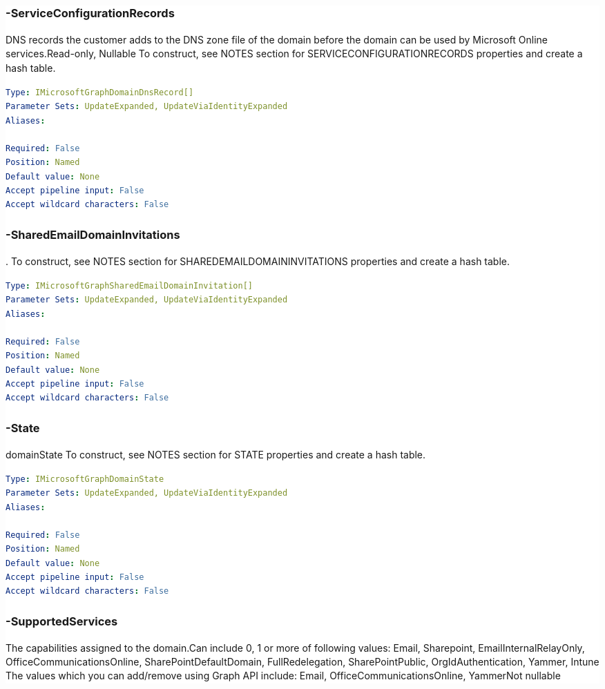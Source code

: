 ### -ServiceConfigurationRecords
DNS records the customer adds to the DNS zone file of the domain before the domain can be used by Microsoft Online services.Read-only, Nullable
To construct, see NOTES section for SERVICECONFIGURATIONRECORDS properties and create a hash table.

```yaml
Type: IMicrosoftGraphDomainDnsRecord[]
Parameter Sets: UpdateExpanded, UpdateViaIdentityExpanded
Aliases:

Required: False
Position: Named
Default value: None
Accept pipeline input: False
Accept wildcard characters: False
```

### -SharedEmailDomainInvitations
.
To construct, see NOTES section for SHAREDEMAILDOMAININVITATIONS properties and create a hash table.

```yaml
Type: IMicrosoftGraphSharedEmailDomainInvitation[]
Parameter Sets: UpdateExpanded, UpdateViaIdentityExpanded
Aliases:

Required: False
Position: Named
Default value: None
Accept pipeline input: False
Accept wildcard characters: False
```

### -State
domainState
To construct, see NOTES section for STATE properties and create a hash table.

```yaml
Type: IMicrosoftGraphDomainState
Parameter Sets: UpdateExpanded, UpdateViaIdentityExpanded
Aliases:

Required: False
Position: Named
Default value: None
Accept pipeline input: False
Accept wildcard characters: False
```

### -SupportedServices
The capabilities assigned to the domain.Can include 0, 1 or more of following values: Email, Sharepoint, EmailInternalRelayOnly, OfficeCommunicationsOnline, SharePointDefaultDomain, FullRedelegation, SharePointPublic, OrgIdAuthentication, Yammer, Intune The values which you can add/remove using Graph API include: Email, OfficeCommunicationsOnline, YammerNot nullable
